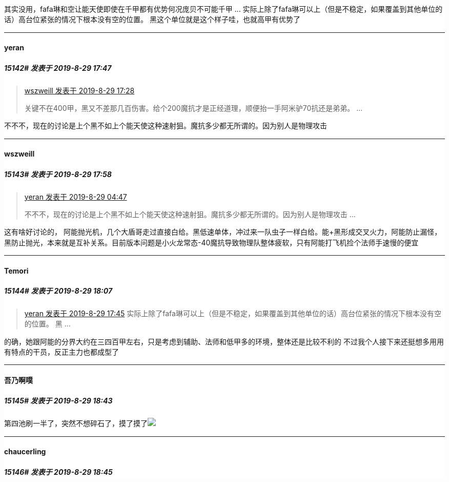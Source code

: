 其实没用，fafa琳和空让能天使即使在千甲都有优势何况庞贝不可能千甲 ...</blockquote>
实际上除了fafa琳可以上（但是不稳定，如果覆盖到其他单位的话）高台位紧张的情况下根本没有空的位置。 黑这个单位就是这个样子哇，也就高甲有优势了


*****

####  yeran  
##### 15142#       发表于 2019-8-29 17:47


<blockquote><a href="httphttps://bbs.saraba1st.com/2b/forum.php?mod=redirect&amp;goto=findpost&amp;pid=45089707&amp;ptid=1574123" target="_blank">wszweill 发表于 2019-8-29 17:28</a>

关键不在400甲，黑又不差那几百伤害。给个200魔抗才是正经道理，顺便抬一手阿米驴70抗还是弟弟。 ...</blockquote>
不不不，现在的讨论是上个黑不如上个能天使这种速射狙。魔抗多少都无所谓的。因为别人是物理攻击


*****

####  wszweill  
##### 15143#       发表于 2019-8-29 17:58


<blockquote><a href="httphttps://bbs.saraba1st.com/2b/forum.php?mod=redirect&amp;goto=findpost&amp;pid=45089912&amp;ptid=1574123" target="_blank">yeran 发表于 2019-8-29 04:47</a>

不不不，现在的讨论是上个黑不如上个能天使这种速射狙。魔抗多少都无所谓的。因为别人是物理攻击 ...</blockquote>
这有啥好讨论的， 阿能抛光机，几个大盾哥走过直接白给。黑低速单体，冲过来一队虫子一样白给。能+黑形成交叉火力，阿能防止漏怪，黑防止抛光，本来就是互补关系。目前版本问题是小火龙常态-40魔抗导致物理队整体疲软，只有阿能打飞机捡个法师手速慢的便宜


*****

####  Temori  
##### 15144#       发表于 2019-8-29 18:07


<blockquote><a href="httphttps://bbs.saraba1st.com/2b/forum.php?mod=redirect&amp;goto=findpost&amp;pid=45089893&amp;ptid=1574123" target="_blank">yeran 发表于 2019-8-29 17:45</a>
实际上除了fafa琳可以上（但是不稳定，如果覆盖到其他单位的话）高台位紧张的情况下根本没有空的位置。 黑 ...</blockquote>
的确，她跟阿能的分界大约在三四百甲左右，只是考虑到辅助、法师和低甲多的环境，整体还是比较不利的
不过我个人接下来还挺想多用用有特点的干员，反正主力也都成型了


*****

####  吾乃啊噗  
##### 15145#       发表于 2019-8-29 18:43


第四池刷一半了，突然不想碎石了，摸了摸了<img src="https://static.saraba1st.com/image/smiley/face2017/037.png" referrerpolicy="no-referrer">


*****

####  chaucerling  
##### 15146#       发表于 2019-8-29 18:45
